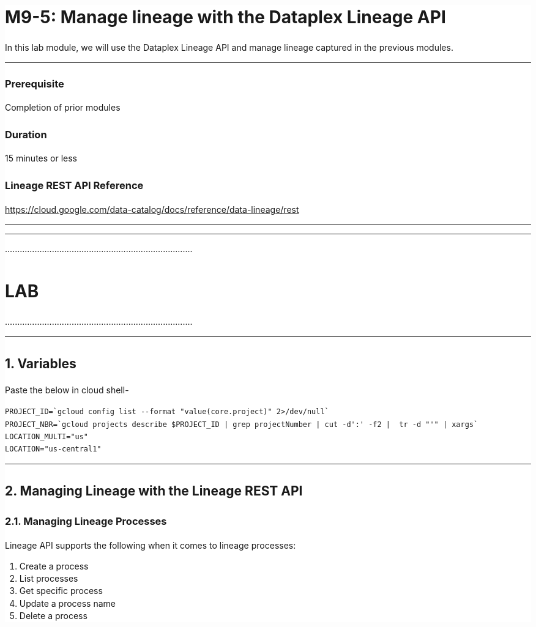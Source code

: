 # M9-5: Manage lineage with the Dataplex Lineage API

In this lab module, we will use the Dataplex Lineage API and manage lineage captured in the previous modules.

<hr>

### Prerequisite
Completion of prior modules

### Duration

15 minutes or less

### Lineage REST API Reference

https://cloud.google.com/data-catalog/docs/reference/data-lineage/rest



<hr>
<hr>


............................................................................
# LAB
............................................................................

<hr>

## 1. Variables

Paste the below in cloud shell-
```
PROJECT_ID=`gcloud config list --format "value(core.project)" 2>/dev/null`
PROJECT_NBR=`gcloud projects describe $PROJECT_ID | grep projectNumber | cut -d':' -f2 |  tr -d "'" | xargs`
LOCATION_MULTI="us"
LOCATION="us-central1"
```

<hr>

## 2. Managing Lineage with the Lineage REST API


### 2.1. Managing Lineage Processes

Lineage API supports the following when it comes to lineage processes:<br>
1. Create a process
2. List processes
3. Get specific process
4. Update a process name
5. Delete a process
